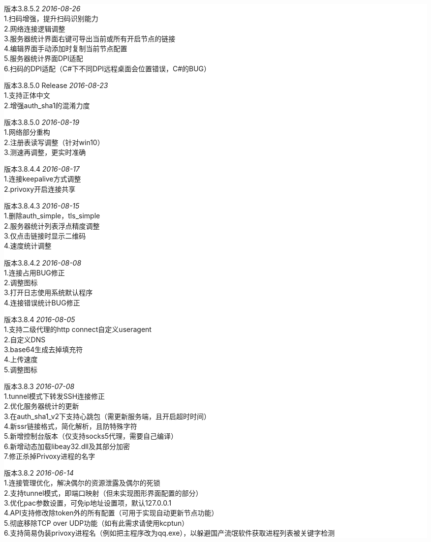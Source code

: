 
版本3.8.5.2 *2016-08-26*  
1.扫码增强，提升扫码识别能力  
2.网络连接逻辑调整  
3.服务器统计界面右键可导出当前或所有开启节点的链接  
4.编辑界面手动添加时复制当前节点配置  
5.服务器统计界面DPI适配  
6.扫码的DPI适配（C#下不同DPI远程桌面会位置错误，C#的BUG）  


版本3.8.5.0 Release *2016-08-23*  
1.支持正体中文  
2.增强auth\_sha1的混淆力度


版本3.8.5.0 *2016-08-19*  
1.网络部分重构  
2.注册表读写调整（针对win10）  
3.测速再调整，更实时准确


版本3.8.4.4 *2016-08-17*  
1.连接keepalive方式调整  
2.privoxy开启连接共享


版本3.8.4.3 *2016-08-15*  
1.删除auth\_simple，tls\_simple  
2.服务器统计列表浮点精度调整  
3.仅点击链接时显示二维码  
4.速度统计调整  


版本3.8.4.2 *2016-08-08*  
1.连接占用BUG修正  
2.调整图标  
3.打开日志使用系统默认程序  
4.连接错误统计BUG修正


版本3.8.4 *2016-08-05*  
1.支持二级代理的http connect自定义useragent  
2.自定义DNS  
3.base64生成去掉填充符  
4.上传速度  
5.调整图标


版本3.8.3 *2016-07-08*  
1.tunnel模式下转发SSH连接修正  
2.优化服务器统计的更新  
3.在auth\_sha1\_v2下支持心跳包（需更新服务端，且开启超时时间）  
4.新ssr链接格式，简化解析，且防特殊字符  
5.新增控制台版本（仅支持socks5代理，需要自己编译）  
6.新增动态加载libeay32.dll及其部分加密  
7.修正杀掉Privoxy进程的名字


版本3.8.2 *2016-06-14*  
1.连接管理优化，解决偶尔的资源泄露及偶尔的死锁  
2.支持tunnel模式，即端口映射（但未实现图形界面配置的部分）  
3.优化pac参数设置，可免ip地址设置项，默认127.0.0.1  
4.API支持修改除token外的所有配置（可用于实现自动更新节点功能）  
5.彻底移除TCP over UDP功能（如有此需求请使用kcptun）  
6.支持简易伪装privoxy进程名（例如把主程序改为qq.exe），以躲避国产流氓软件获取进程列表被关键字检测  
